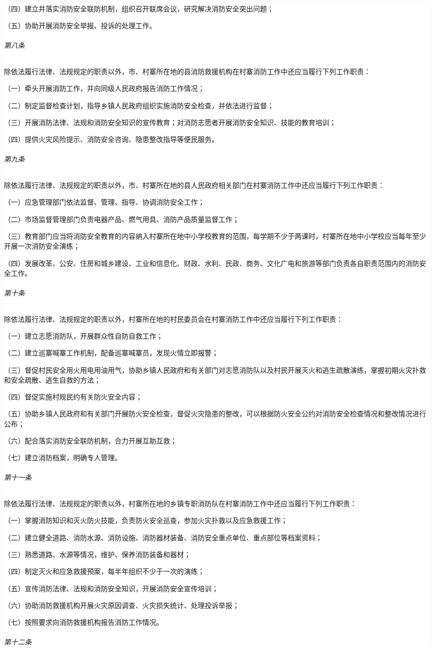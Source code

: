 （四）建立并落实消防安全联防机制，组织召开联席会议，研究解决消防安全突出问题；

（五）协助开展消防安全举报、投诉的处理工作。

###### 第八条

除依法履行法律、法规规定的职责以外，市、村寨所在地的县消防救援机构在村寨消防工作中还应当履行下列工作职责：

（一）牵头开展消防工作，并向同级人民政府报告消防工作情况；

（二）制定监督检查计划，指导乡镇人民政府组织实施消防安全检查，并依法进行监督；

（三）开展消防法律、法规和消防安全知识的宣传教育；对消防志愿者开展消防安全知识、技能的教育培训；

（四）提供火灾风险提示、消防安全咨询、隐患整改指导等便民服务。

###### 第九条

除依法履行法律、法规规定的职责以外，市、村寨所在地的县人民政府相关部门在村寨消防工作中还应当履行下列工作职责：

（一）应急管理部门依法监督、管理、指导、协调消防安全工作；

（二）市场监督管理部门负责电器产品、燃气用具、消防产品质量监督工作；

（三）教育部门应当将消防安全教育的内容纳入村寨所在地中小学校教育的范围，每学期不少于两课时，村寨所在地中小学校应当每年至少开展一次消防安全演练；

（四）发展改革、公安、住房和城乡建设、工业和信息化、财政、水利、民政、商务、文化广电和旅游等部门负责各自职责范围内的消防安全工作。

###### 第十条

除依法履行法律、法规规定的职责以外，村寨所在地的村民委员会在村寨消防工作中还应当履行下列工作职责：

（一）建立志愿消防队，开展群众性自防自救工作；

（二）建立巡寨喊寨工作机制，配备巡寨喊寨员，发现火情立即报警；

（三）督促村民安全用火用电用油用气，协助乡镇人民政府和有关部门对志愿消防队以及村民开展灭火和逃生疏散演练，掌握初期火灾扑救和安全疏散、逃生自救的方法；

（四）督促实施村规民约有关防火安全内容；

（五）协助乡镇人民政府和有关部门开展防火安全检查，督促火灾隐患的整改，可以根据防火安全公约对消防安全检查情况和整改情况进行公布；

（六）配合落实消防安全联防机制，合力开展互助互救；

（七）建立消防档案，明确专人管理。

###### 第十一条

除依法履行法律、法规规定的职责以外，村寨所在地的乡镇专职消防队在村寨消防工作中还应当履行下列工作职责：

（一）掌握消防知识和灭火防火技能，负责防火安全巡查，参加火灾扑救以及应急救援工作；

（二）建立健全道路、消防水源、消防设施、消防器材装备、消防安全重点单位、重点部位等档案资料；

（三）熟悉道路、水源等情况，维护、保养消防装备和器材；

（四）制定灭火和应急救援预案，每半年组织不少于一次的演练；

（五）宣传消防法律、法规和消防安全知识，开展消防安全宣传培训；

（六）协助消防救援机构开展火灾原因调查、火灾损失统计、处理投诉举报；

（七）按照要求向消防救援机构报告消防工作情况。

###### 第十二条
